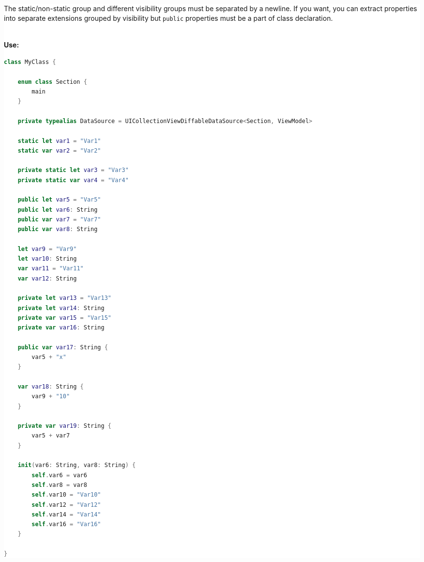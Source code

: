 The static/non-static group and different visibility groups must be separated by a newline.
If you want, you can extract properties into separate extensions grouped by visibility but `public` properties must be a part of class declaration.
<br/><br/>

**Use:**
```swift
class MyClass {

    enum class Section {
        main
    }

    private typealias DataSource = UICollectionViewDiffableDataSource<Section, ViewModel>

    static let var1 = "Var1"
    static var var2 = "Var2"

    private static let var3 = "Var3"
    private static var var4 = "Var4"

    public let var5 = "Var5"
    public let var6: String
    public var var7 = "Var7"
    public var var8: String

    let var9 = "Var9"
    let var10: String
    var var11 = "Var11"
    var var12: String

    private let var13 = "Var13"
    private let var14: String
    private var var15 = "Var15"
    private var var16: String

    public var var17: String {
        var5 + "x"
    }

    var var18: String {
        var9 + "10"
    }

    private var var19: String {
        var5 + var7
    }

    init(var6: String, var8: String) {
        self.var6 = var6
        self.var8 = var8
        self.var10 = "Var10"
        self.var12 = "Var12"
        self.var14 = "Var14"
        self.var16 = "Var16"
    }

}
```
